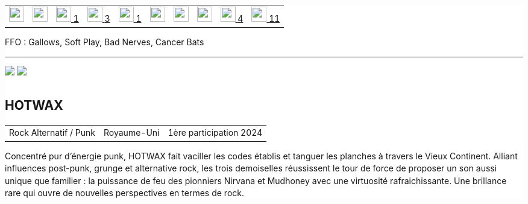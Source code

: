 <table><tbody><tr><td><a href="https://andtherattlesnakes.com/" data-bbcode="true"><img src="https://forum.hellfest.fr/uploads/default/original/1X/6edc977e140d1fc1885d3172e26d1a23b6d6dc2e.png" alt="" data-base62-sha1="fOJ8whOVPP0iMZjminXC0u9dH4y" role="presentation" width="25" height="25" loading="lazy"></a></td><td><a href="https://www.facebook.com/frankcarterandtherattlesnakes/" data-bbcode="true"><img src="https://forum.hellfest.fr/uploads/default/original/1X/05a1b11562de8fcb53176eb2ef9ab06867015c53.png" alt="" data-base62-sha1="NOOeLb333V2uC3zy0QUx1oJHLd" role="presentation" width="25" height="25" loading="lazy"></a></td><td><a href="https://twitter.com/therattlesnakes" data-bbcode="true"><img src="https://forum.hellfest.fr/uploads/default/original/1X/0707b6badc7e58bc7fe00846bdcf9b98f5092b7e.png" alt="" data-base62-sha1="10bRStgyCIM8BfD4UWUl6TffFWS" role="presentation" width="25" height="25" loading="lazy"> <span title="1 clic">1</span></a></td><td><a href="https://www.deezer.com/fr/artist/7805050" data-bbcode="true"><img src="https://forum.hellfest.fr/uploads/default/original/1X/48b58c4b77f380d2c5d8209bb20915132494a957.png" alt="" data-base62-sha1="andlfr2T9nyUcztg4PmezLcbnrF" role="presentation" width="25" height="25" loading="lazy"> <span title="3 clics">3</span></a></td><td><a href="https://open.spotify.com/artist/3r32a6mMdoPaSP1C7kYhMc" data-bbcode="true"><img src="https://forum.hellfest.fr/uploads/default/original/1X/42de3a23d52d777fbe6b45b4d042f09932768fcb.png" alt="" data-base62-sha1="9xxDd53UTKZBzwUxH8UFC5OPg2D" role="presentation" width="25" height="25" loading="lazy"> <span title="1 clic">1</span></a></td><td><a href="https://www.last.fm/music/Frank+Carter+&amp;+The+Rattlesnakes" data-bbcode="true"><img src="https://forum.hellfest.fr/uploads/default/original/1X/2fa89c110bff11fbc5fb54cb4c111fd70cc4174c.png" alt="" data-base62-sha1="6NBGvoT1HKQLzf7lX3F6f1OPUy8" role="presentation" width="25" height="25" loading="lazy"></a></td><td><a href="https://en.wikipedia.org/wiki/Frank_Carter_and_the_Rattlesnakes" data-bbcode="true"><img src="https://forum.hellfest.fr/uploads/default/original/1X/cf176f816207f28f4447aff8cbb3cdfb75ab05a3.png" alt="" data-base62-sha1="ty12U72GXXmAu49ErODXBb0cKEX" role="presentation" width="25" height="25" loading="lazy"></a></td><td><a href="https://www.spirit-of-rock.com/fr/band/Frank_Carter_And_The_Rattlesnakes" data-bbcode="true"><img src="https://forum.hellfest.fr/uploads/default/original/1X/db7c8bbb0e14f99476f460a4af2e514dd52130df.png" alt="" data-base62-sha1="vjFp3PLlPYAglflndxQOAtKNcF9" role="presentation" width="25" height="25" loading="lazy"></a></td><td><a href="https://www.setlist.fm/setlists/frank-carter-and-the-rattlesnakes-2bc6c0ee.html" data-bbcode="true"><img src="https://forum.hellfest.fr/uploads/default/original/1X/53398ba030069f5ed6c956908e70f534769cf032.png" alt="" data-base62-sha1="bSeV4v8hlbIWaUQXibYCgetjGFA" role="presentation" width="25" height="25" loading="lazy"> <span title="4 clics">4</span></a></td><td><a href="https://www.youtube.com/channel/UCuOSBxMVsDLp8M_YgGc_avg" data-bbcode="true"><img src="https://forum.hellfest.fr/uploads/default/original/1X/d09d34185f9f0822260c50f2f6a2712145d37391.png" alt="" data-base62-sha1="tLu7uka5a4HB8zkIJGLIVW4nMpX" role="presentation" width="25" height="25" loading="lazy"> <span title="11 clics">11</span></a></td></tr></tbody></table>

FFO : Gallows, Soft Play, Bad Nerves, Cancer Bats  

___

![](https://forum.hellfest.fr/uploads/default/original/2X/3/39f1ad1e946182d6cd3d24796289290a80693f9f.jpeg) ![](https://forum.hellfest.fr/uploads/default/original/1X/95669c8365e558c4c2df1628aed7765048156da7.png)

## HOTWAX

<table><tbody><tr><td>Rock Alternatif / Punk</td><td>Royaume-Uni</td><td>1ère participation 2024</td></tr></tbody></table>

Concentré pur d’énergie punk, HOTWAX fait vaciller les codes établis et tanguer les planches à travers le Vieux Continent. Alliant influences post-punk, grunge et alternative rock, les trois demoiselles réussissent le tour de force de proposer un son aussi unique que familier : la puissance de feu des pionniers Nirvana et Mudhoney avec une virtuosité rafraichissante. Une brillance rare qui ouvre de nouvelles perspectives en termes de rock.

